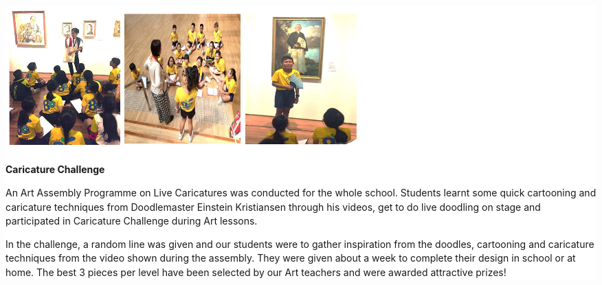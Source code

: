 <img src="/images/art4.png" style="width:60%">

**Caricature Challenge** &nbsp;

An Art Assembly Programme on Live Caricatures was conducted for the whole school. Students learnt some quick cartooning and caricature techniques from Doodlemaster Einstein Kristiansen through his videos, get to do live doodling on stage and participated in Caricature Challenge during Art lessons.

In the challenge, a random line was given and our students were to gather inspiration from the doodles, cartooning and caricature techniques from the video shown during the assembly. They were given about a week to complete their design in school or at home. The best 3 pieces per level have been selected by our Art teachers and were awarded attractive prizes!
